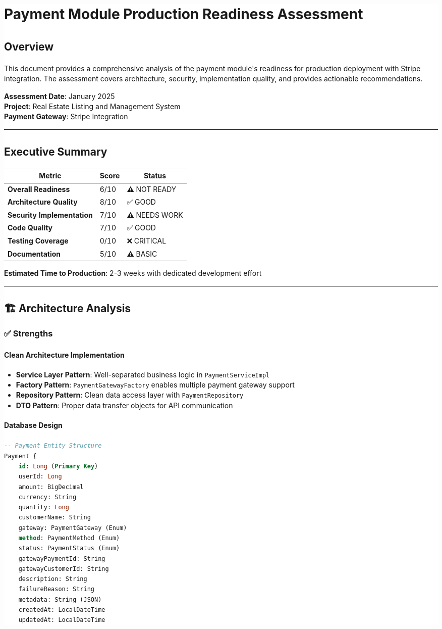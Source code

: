 # Payment Module Production Readiness Assessment

## Overview
This document provides a comprehensive analysis of the payment module's readiness for production deployment with Stripe integration. The assessment covers architecture, security, implementation quality, and provides actionable recommendations.

**Assessment Date**: January 2025  
**Project**: Real Estate Listing and Management System  
**Payment Gateway**: Stripe Integration  

---

## Executive Summary

| Metric | Score | Status |
|--------|-------|--------|
| **Overall Readiness** | 6/10 | ⚠️ NOT READY |
| **Architecture Quality** | 8/10 | ✅ GOOD |
| **Security Implementation** | 7/10 | ⚠️ NEEDS WORK |
| **Code Quality** | 7/10 | ✅ GOOD |
| **Testing Coverage** | 0/10 | ❌ CRITICAL |
| **Documentation** | 5/10 | ⚠️ BASIC |

**Estimated Time to Production**: 2-3 weeks with dedicated development effort

---

## 🏗️ Architecture Analysis

### ✅ Strengths

#### Clean Architecture Implementation
- **Service Layer Pattern**: Well-separated business logic in `PaymentServiceImpl`
- **Factory Pattern**: `PaymentGatewayFactory` enables multiple payment gateway support
- **Repository Pattern**: Clean data access layer with `PaymentRepository`
- **DTO Pattern**: Proper data transfer objects for API communication

#### Database Design
```sql
-- Payment Entity Structure
Payment {
    id: Long (Primary Key)
    userId: Long
    amount: BigDecimal
    currency: String
    quantity: Long
    customerName: String
    gateway: PaymentGateway (Enum)
    method: PaymentMethod (Enum)
    status: PaymentStatus (Enum)
    gatewayPaymentId: String
    gatewayCustomerId: String
    description: String
    failureReason: String
    metadata: String (JSON)
    createdAt: LocalDateTime
    updatedAt: LocalDateTime
```